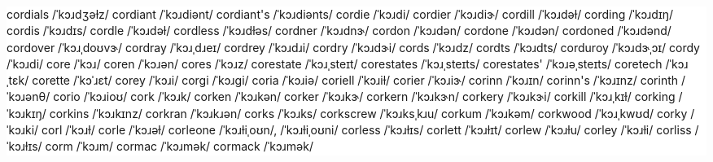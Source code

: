 cordials	/ˈkɔɹdʒəɫz/
cordiant	/ˈkɔɹdiənt/
cordiant's	/ˈkɔɹdiənts/
cordie	/ˈkɔɹdi/
cordier	/ˈkɔɹdiɝ/
cordill	/ˈkɔɹdəɫ/
cording	/ˈkɔɹdɪŋ/
cordis	/ˈkɔɹdɪs/
cordle	/ˈkɔɹdəɫ/
cordless	/ˈkɔɹdɫəs/
cordner	/ˈkɔɹdnɝ/
cordon	/ˈkɔɹdən/
cordone	/ˈkɔɹdən/
cordoned	/ˈkɔɹdənd/
cordover	/ˈkɔɹˌdoʊvɝ/
cordray	/ˈkɔɹˌdɹeɪ/
cordrey	/ˈkɔɹdɹi/
cordry	/ˈkɔɹdɝi/
cords	/ˈkɔɹdz/
cordts	/ˈkɔɹdts/
corduroy	/ˈkɔɹdɝˌɔɪ/
cordy	/ˈkɔɹdi/
core	/ˈkɔɹ/
coren	/ˈkɔɹən/
cores	/ˈkɔɹz/
corestate	/ˈkɔɹˌsteɪt/
corestates	/ˈkɔɹˌsteɪts/
corestates'	/ˈkɔɹəˌsteɪts/
coretech	/ˈkɔɹˌtɛk/
corette	/ˈkɔˈɹɛt/
corey	/ˈkɔɹi/
corgi	/ˈkɔɹɡi/
coria	/ˈkɔɹiə/
coriell	/ˈkɔɹiɫ/
corier	/ˈkɔɹiɝ/
corinn	/ˈkɔɹɪn/
corinn's	/ˈkɔɹɪnz/
corinth	/ˈkɔɹənθ/
corio	/ˈkɔɹioʊ/
cork	/ˈkɔɹk/
corken	/ˈkɔɹkən/
corker	/ˈkɔɹkɝ/
corkern	/ˈkɔɹkɝn/
corkery	/ˈkɔɹkɝi/
corkill	/ˈkɔɹˌkɪɫ/
corking	/ˈkɔɹkɪŋ/
corkins	/ˈkɔɹkɪnz/
corkran	/ˈkɔɹkɹən/
corks	/ˈkɔɹks/
corkscrew	/ˈkɔɹksˌkɹu/
corkum	/ˈkɔɹkəm/
corkwood	/ˈkɔɹˌkwʊd/
corky	/ˈkɔɹki/
corl	/ˈkɔɹɫ/
corle	/ˈkɔɹəɫ/
corleone	/ˈkɔɹɫiˌoʊn/, /ˈkɔɹɫiˌoʊni/
corless	/ˈkɔɹɫɪs/
corlett	/ˈkɔɹɫɪt/
corlew	/ˈkɔɹɫu/
corley	/ˈkɔɹɫi/
corliss	/ˈkɔɹɫɪs/
corm	/ˈkɔɹm/
cormac	/ˈkɔɹmək/
cormack	/ˈkɔɹmək/